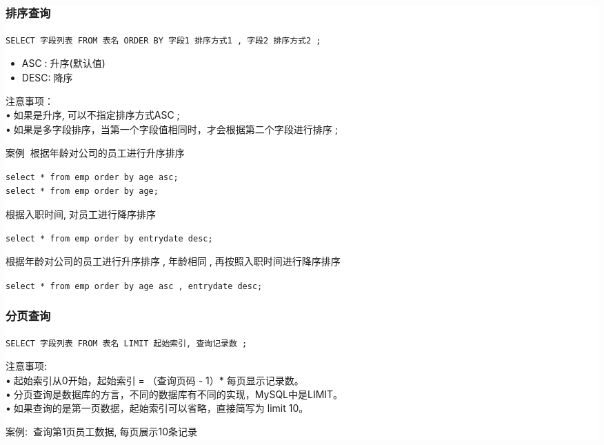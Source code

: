 

### 排序查询
```plain
SELECT 字段列表 FROM 表名 ORDER BY 字段1 排序方式1 , 字段2 排序方式2 ;
```



+ ASC : 升序(默认值)
+ DESC: 降序



注意事项：  
• 如果是升序, 可以不指定排序方式ASC ;  
• 如果是多字段排序，当第一个字段值相同时，才会根据第二个字段进行排序 ;



案例  根据年龄对公司的员工进行升序排序



```plain
select * from emp order by age asc;
select * from emp order by age;
```



根据入职时间, 对员工进行降序排序



```plain
select * from emp order by entrydate desc;
```



根据年龄对公司的员工进行升序排序 , 年龄相同 , 再按照入职时间进行降序排序



```plain
select * from emp order by age asc , entrydate desc;
```



### 分页查询
```plain
SELECT 字段列表 FROM 表名 LIMIT 起始索引, 查询记录数 ;
```



注意事项:  
• 起始索引从0开始，起始索引 = （查询页码 - 1）* 每页显示记录数。  
• 分页查询是数据库的方言，不同的数据库有不同的实现，MySQL中是LIMIT。  
• 如果查询的是第一页数据，起始索引可以省略，直接简写为 limit 10。



案例:  查询第1页员工数据, 每页展示10条记录

